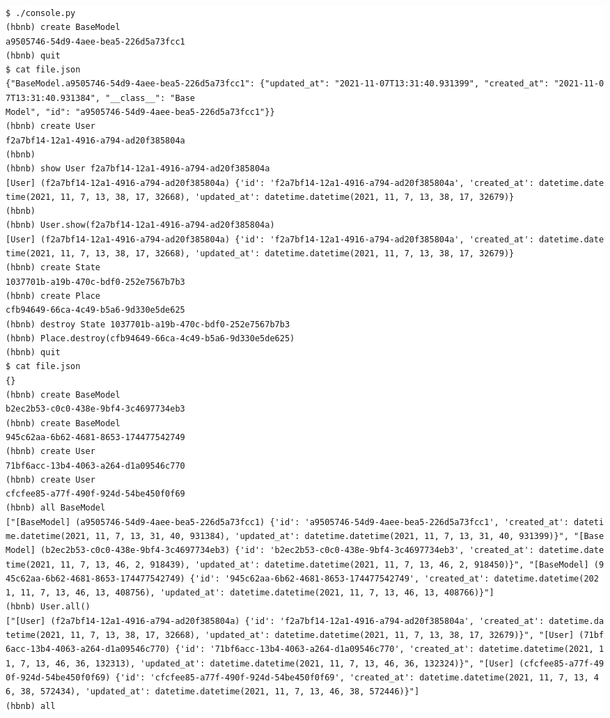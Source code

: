 ```
$ ./console.py
(hbnb) create BaseModel
a9505746-54d9-4aee-bea5-226d5a73fcc1
(hbnb) quit
$ cat file.json
{"BaseModel.a9505746-54d9-4aee-bea5-226d5a73fcc1": {"updated_at": "2021-11-07T13:31:40.931399", "created_at": "2021-11-07T13:31:40.931384", "__class__": "Base
Model", "id": "a9505746-54d9-4aee-bea5-226d5a73fcc1"}}
(hbnb) create User
f2a7bf14-12a1-4916-a794-ad20f385804a
(hbnb)
(hbnb) show User f2a7bf14-12a1-4916-a794-ad20f385804a
[User] (f2a7bf14-12a1-4916-a794-ad20f385804a) {'id': 'f2a7bf14-12a1-4916-a794-ad20f385804a', 'created_at': datetime.datetime(2021, 11, 7, 13, 38, 17, 32668), 'updated_at': datetime.datetime(2021, 11, 7, 13, 38, 17, 32679)}
(hbnb)
(hbnb) User.show(f2a7bf14-12a1-4916-a794-ad20f385804a)
[User] (f2a7bf14-12a1-4916-a794-ad20f385804a) {'id': 'f2a7bf14-12a1-4916-a794-ad20f385804a', 'created_at': datetime.datetime(2021, 11, 7, 13, 38, 17, 32668), 'updated_at': datetime.datetime(2021, 11, 7, 13, 38, 17, 32679)}
(hbnb) create State
1037701b-a19b-470c-bdf0-252e7567b7b3
(hbnb) create Place
cfb94649-66ca-4c49-b5a6-9d330e5de625
(hbnb) destroy State 1037701b-a19b-470c-bdf0-252e7567b7b3
(hbnb) Place.destroy(cfb94649-66ca-4c49-b5a6-9d330e5de625)
(hbnb) quit
$ cat file.json
{}
(hbnb) create BaseModel
b2ec2b53-c0c0-438e-9bf4-3c4697734eb3
(hbnb) create BaseModel
945c62aa-6b62-4681-8653-174477542749
(hbnb) create User
71bf6acc-13b4-4063-a264-d1a09546c770
(hbnb) create User
cfcfee85-a77f-490f-924d-54be450f0f69
(hbnb) all BaseModel
["[BaseModel] (a9505746-54d9-4aee-bea5-226d5a73fcc1) {'id': 'a9505746-54d9-4aee-bea5-226d5a73fcc1', 'created_at': datetime.datetime(2021, 11, 7, 13, 31, 40, 931384), 'updated_at': datetime.datetime(2021, 11, 7, 13, 31, 40, 931399)}", "[BaseModel] (b2ec2b53-c0c0-438e-9bf4-3c4697734eb3) {'id': 'b2ec2b53-c0c0-438e-9bf4-3c4697734eb3', 'created_at': datetime.datetime(2021, 11, 7, 13, 46, 2, 918439), 'updated_at': datetime.datetime(2021, 11, 7, 13, 46, 2, 918450)}", "[BaseModel] (945c62aa-6b62-4681-8653-174477542749) {'id': '945c62aa-6b62-4681-8653-174477542749', 'created_at': datetime.datetime(2021, 11, 7, 13, 46, 13, 408756), 'updated_at': datetime.datetime(2021, 11, 7, 13, 46, 13, 408766)}"]
(hbnb) User.all()
["[User] (f2a7bf14-12a1-4916-a794-ad20f385804a) {'id': 'f2a7bf14-12a1-4916-a794-ad20f385804a', 'created_at': datetime.datetime(2021, 11, 7, 13, 38, 17, 32668), 'updated_at': datetime.datetime(2021, 11, 7, 13, 38, 17, 32679)}", "[User] (71bf6acc-13b4-4063-a264-d1a09546c770) {'id': '71bf6acc-13b4-4063-a264-d1a09546c770', 'created_at': datetime.datetime(2021, 11, 7, 13, 46, 36, 132313), 'updated_at': datetime.datetime(2021, 11, 7, 13, 46, 36, 132324)}", "[User] (cfcfee85-a77f-490f-924d-54be450f0f69) {'id': 'cfcfee85-a77f-490f-924d-54be450f0f69', 'created_at': datetime.datetime(2021, 11, 7, 13, 46, 38, 572434), 'updated_at': datetime.datetime(2021, 11, 7, 13, 46, 38, 572446)}"]
(hbnb) all
```
